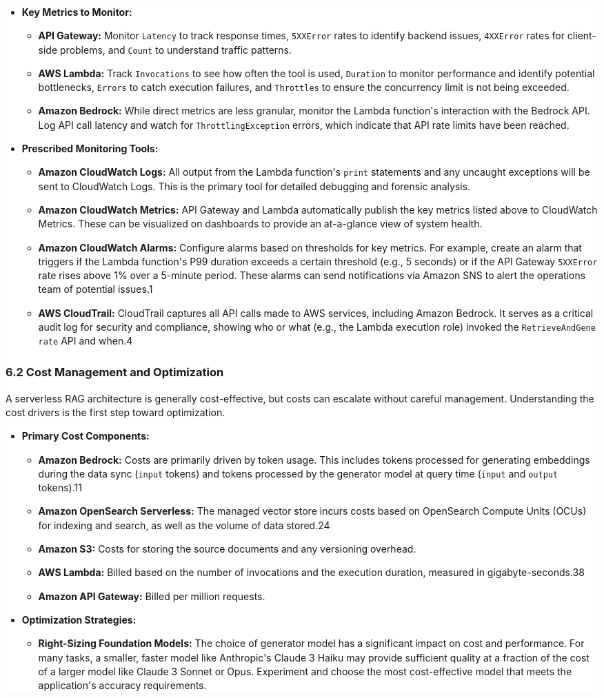 - **Key Metrics to Monitor:**
    
    - **API Gateway:** Monitor `Latency` to track response times, `5XXError` rates to identify backend issues, `4XXError` rates for client-side problems, and `Count` to understand traffic patterns.
        
    - **AWS Lambda:** Track `Invocations` to see how often the tool is used, `Duration` to monitor performance and identify potential bottlenecks, `Errors` to catch execution failures, and `Throttles` to ensure the concurrency limit is not being exceeded.
        
    - **Amazon Bedrock:** While direct metrics are less granular, monitor the Lambda function's interaction with the Bedrock API. Log API call latency and watch for `ThrottlingException` errors, which indicate that API rate limits have been reached.
        
- **Prescribed Monitoring Tools:**
    
    - **Amazon CloudWatch Logs:** All output from the Lambda function's `print` statements and any uncaught exceptions will be sent to CloudWatch Logs. This is the primary tool for detailed debugging and forensic analysis.
        
    - **Amazon CloudWatch Metrics:** API Gateway and Lambda automatically publish the key metrics listed above to CloudWatch Metrics. These can be visualized on dashboards to provide an at-a-glance view of system health.
        
    - **Amazon CloudWatch Alarms:** Configure alarms based on thresholds for key metrics. For example, create an alarm that triggers if the Lambda function's P99 duration exceeds a certain threshold (e.g., 5 seconds) or if the API Gateway `5XXError` rate rises above 1% over a 5-minute period. These alarms can send notifications via Amazon SNS to alert the operations team of potential issues.1
        
    - **AWS CloudTrail:** CloudTrail captures all API calls made to AWS services, including Amazon Bedrock. It serves as a critical audit log for security and compliance, showing who or what (e.g., the Lambda execution role) invoked the `RetrieveAndGenerate` API and when.4
        

### 6.2 Cost Management and Optimization

A serverless RAG architecture is generally cost-effective, but costs can escalate without careful management. Understanding the cost drivers is the first step toward optimization.

- **Primary Cost Components:**
    
    - **Amazon Bedrock:** Costs are primarily driven by token usage. This includes tokens processed for generating embeddings during the data sync (`input` tokens) and tokens processed by the generator model at query time (`input` and `output` tokens).11
        
    - **Amazon OpenSearch Serverless:** The managed vector store incurs costs based on OpenSearch Compute Units (OCUs) for indexing and search, as well as the volume of data stored.24
        
    - **Amazon S3:** Costs for storing the source documents and any versioning overhead.
        
    - **AWS Lambda:** Billed based on the number of invocations and the execution duration, measured in gigabyte-seconds.38
        
    - **Amazon API Gateway:** Billed per million requests.
        
- **Optimization Strategies:**
    
    - **Right-Sizing Foundation Models:** The choice of generator model has a significant impact on cost and performance. For many tasks, a smaller, faster model like Anthropic's Claude 3 Haiku may provide sufficient quality at a fraction of the cost of a larger model like Claude 3 Sonnet or Opus. Experiment and choose the most cost-effective model that meets the application's accuracy requirements.
        